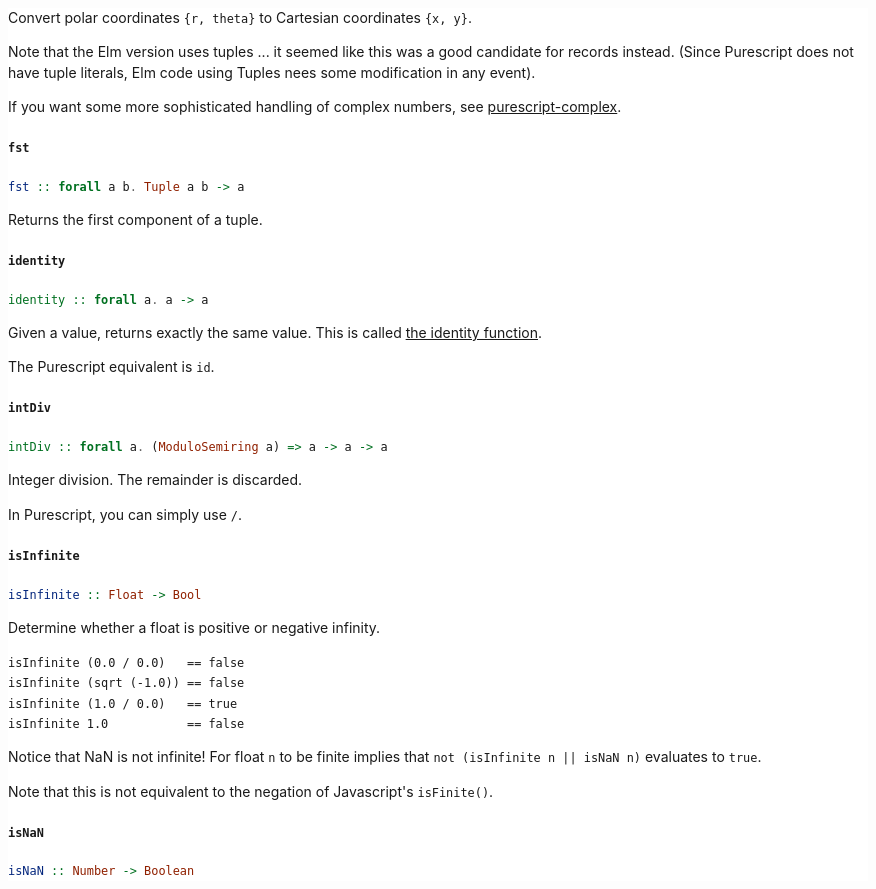 Convert polar coordinates `{r, theta}` to Cartesian coordinates `{x, y}`.

Note that the Elm version uses tuples ... it seemed like this was a good
candidate for records instead. (Since Purescript does not have tuple
literals, Elm code using Tuples nees some modification in any event).

If you want some more sophisticated handling of complex numbers, see
[purescript-complex](http://pursuit.purescript.org/packages/purescript-complex).

#### `fst`

``` purescript
fst :: forall a b. Tuple a b -> a
```

Returns the first component of a tuple.

#### `identity`

``` purescript
identity :: forall a. a -> a
```

Given a value, returns exactly the same value. This is called
[the identity function](http://en.wikipedia.org/wiki/Identity_function).

The Purescript equivalent is `id`.

#### `intDiv`

``` purescript
intDiv :: forall a. (ModuloSemiring a) => a -> a -> a
```

Integer division. The remainder is discarded.

In Purescript, you can simply use `/`.

#### `isInfinite`

``` purescript
isInfinite :: Float -> Bool
```

Determine whether a float is positive or negative infinity.

    isInfinite (0.0 / 0.0)   == false
    isInfinite (sqrt (-1.0)) == false
    isInfinite (1.0 / 0.0)   == true
    isInfinite 1.0           == false

Notice that NaN is not infinite! For float `n` to be finite implies that
`not (isInfinite n || isNaN n)` evaluates to `true`.

Note that this is not equivalent to the negation of Javascript's `isFinite()`.

#### `isNaN`

``` purescript
isNaN :: Number -> Boolean
```

